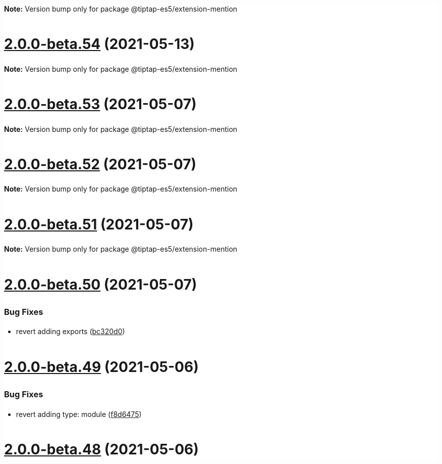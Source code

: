 **Note:** Version bump only for package @tiptap-es5/extension-mention

# [2.0.0-beta.54](https://github.com/ueberdosis/tiptap/compare/@tiptap-es5/extension-mention@2.0.0-beta.53...@tiptap-es5/extension-mention@2.0.0-beta.54) (2021-05-13)

**Note:** Version bump only for package @tiptap-es5/extension-mention

# [2.0.0-beta.53](https://github.com/ueberdosis/tiptap/compare/@tiptap-es5/extension-mention@2.0.0-beta.52...@tiptap-es5/extension-mention@2.0.0-beta.53) (2021-05-07)

**Note:** Version bump only for package @tiptap-es5/extension-mention

# [2.0.0-beta.52](https://github.com/ueberdosis/tiptap/compare/@tiptap-es5/extension-mention@2.0.0-beta.51...@tiptap-es5/extension-mention@2.0.0-beta.52) (2021-05-07)

**Note:** Version bump only for package @tiptap-es5/extension-mention

# [2.0.0-beta.51](https://github.com/ueberdosis/tiptap/compare/@tiptap-es5/extension-mention@2.0.0-beta.50...@tiptap-es5/extension-mention@2.0.0-beta.51) (2021-05-07)

**Note:** Version bump only for package @tiptap-es5/extension-mention

# [2.0.0-beta.50](https://github.com/ueberdosis/tiptap/compare/@tiptap-es5/extension-mention@2.0.0-beta.49...@tiptap-es5/extension-mention@2.0.0-beta.50) (2021-05-07)

### Bug Fixes

- revert adding exports ([bc320d0](https://github.com/ueberdosis/tiptap/commit/bc320d0b4b80b0e37a7e47a56e0f6daec6e65d98))

# [2.0.0-beta.49](https://github.com/ueberdosis/tiptap/compare/@tiptap-es5/extension-mention@2.0.0-beta.48...@tiptap-es5/extension-mention@2.0.0-beta.49) (2021-05-06)

### Bug Fixes

- revert adding type: module ([f8d6475](https://github.com/ueberdosis/tiptap/commit/f8d6475e2151faea6f96baecdd6bd75880d50d2c))

# [2.0.0-beta.48](https://github.com/ueberdosis/tiptap/compare/@tiptap-es5/extension-mention@2.0.0-beta.47...@tiptap-es5/extension-mention@2.0.0-beta.48) (2021-05-06)
